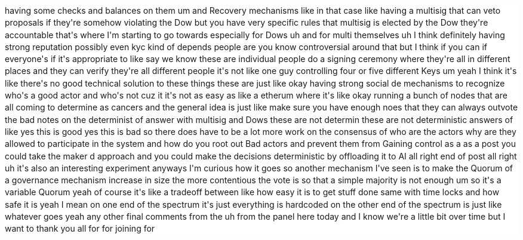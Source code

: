 having some checks and balances on them
um and Recovery mechanisms like in that
case like having a multisig that can
veto proposals if they're somehow
violating the Dow but you have very
specific rules that multisig is elected
by the Dow they're
accountable that's where I'm starting to
go towards especially for Dows uh and
for multi themselves uh I think
definitely having strong reputation
possibly even kyc kind of depends people
are you know controversial around that
but I think if you can if everyone's if
it's appropriate to like say we know
these are individual people do a signing
ceremony where they're all in different
places and they can verify they're all
different people it's not like one guy
controlling four or five different Keys
um yeah I think it's like there's no
good technical solution to these things
these are just like okay having strong
social de mechanisms to recognize who's
a good actor and who's not cuz it it's
not as easy as like a etherum where it's
like okay running a bunch of nodes that
are all coming to determine as cancers
and the general idea is just like make
sure you have enough noes that they can
always outvote the bad notes on the
determinist of answer with multisig and
Dows these are not determin these are
not deterministic answers of like yes
this is good yes this is bad so there
does have to be a lot more work on the
consensus of who are the actors why are
they allowed to participate in the
system and how do you root out Bad
actors and prevent them from Gaining
control as a as a post you could
take the maker d approach and you could
make the decisions deterministic by
offloading it to
AI all right end of post all right
uh it's also an interesting experiment
anyways I'm curious how it goes so
another mechanism I've seen is to make
the Quorum of a governance mechanism
increase in size the more contentious
the vote is so that a simple majority is
not enough um so it's a variable
Quorum yeah of course it's like a
tradeoff between like how easy it is to
get stuff done same with time locks and
how safe it is yeah I mean on one end of
the spectrum it's just everything is
hardcoded on the other end of the
spectrum is just
like whatever goes
yeah any other final comments from the
uh from the panel here today and I know
we're a little bit over time but I want
to thank you all for for joining for
